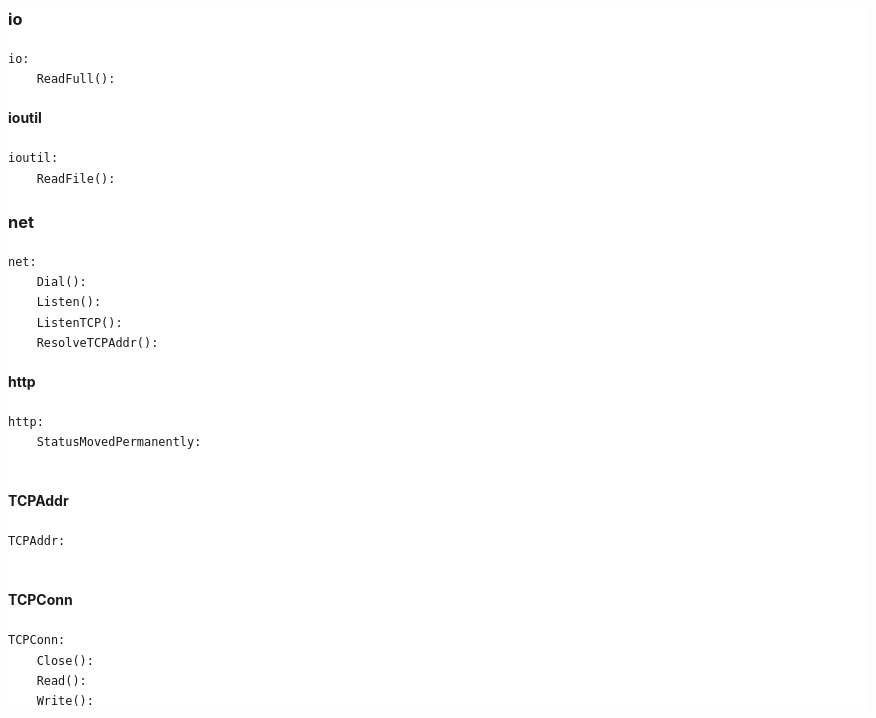 

### io

```
io:
	ReadFull():
```



#### ioutil

```
ioutil:
	ReadFile():
```





### net 

```
net:
	Dial():
	Listen():
	ListenTCP():
	ResolveTCPAddr():
```





#### http

```
http:
	StatusMovedPermanently:
	
```



#### TCPAddr

```
TCPAddr:
	
```



#### TCPConn

```
TCPConn:
	Close():
	Read():
	Write(): 
```
